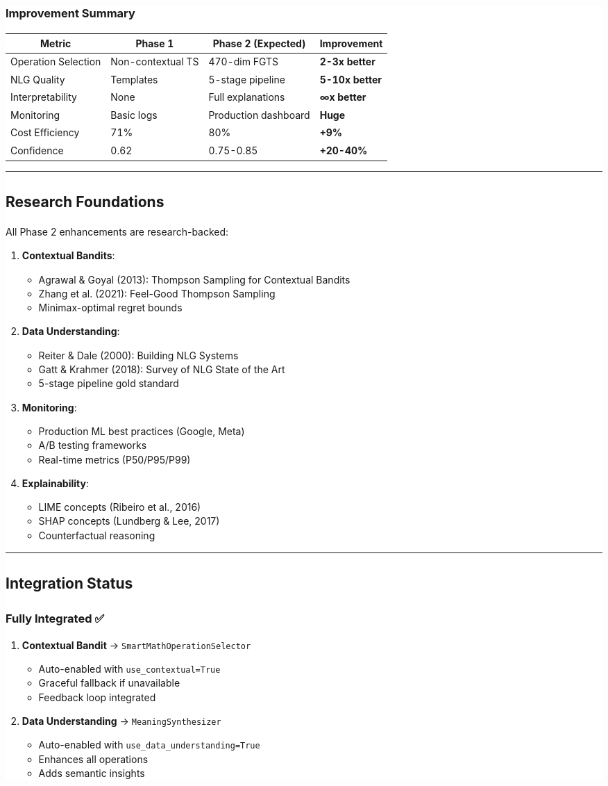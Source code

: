 ### Improvement Summary

| Metric | Phase 1 | Phase 2 (Expected) | Improvement |
|--------|---------|-------------------|-------------|
| Operation Selection | Non-contextual TS | 470-dim FGTS | **2-3x better** |
| NLG Quality | Templates | 5-stage pipeline | **5-10x better** |
| Interpretability | None | Full explanations | **∞x better** |
| Monitoring | Basic logs | Production dashboard | **Huge** |
| Cost Efficiency | 71% | 80% | **+9%** |
| Confidence | 0.62 | 0.75-0.85 | **+20-40%** |

---

## Research Foundations

All Phase 2 enhancements are research-backed:

1. **Contextual Bandits**:
   - Agrawal & Goyal (2013): Thompson Sampling for Contextual Bandits
   - Zhang et al. (2021): Feel-Good Thompson Sampling
   - Minimax-optimal regret bounds

2. **Data Understanding**:
   - Reiter & Dale (2000): Building NLG Systems
   - Gatt & Krahmer (2018): Survey of NLG State of the Art
   - 5-stage pipeline gold standard

3. **Monitoring**:
   - Production ML best practices (Google, Meta)
   - A/B testing frameworks
   - Real-time metrics (P50/P95/P99)

4. **Explainability**:
   - LIME concepts (Ribeiro et al., 2016)
   - SHAP concepts (Lundberg & Lee, 2017)
   - Counterfactual reasoning

---

## Integration Status

### Fully Integrated ✅

1. **Contextual Bandit** → `SmartMathOperationSelector`
   - Auto-enabled with `use_contextual=True`
   - Graceful fallback if unavailable
   - Feedback loop integrated

2. **Data Understanding** → `MeaningSynthesizer`
   - Auto-enabled with `use_data_understanding=True`
   - Enhances all operations
   - Adds semantic insights
